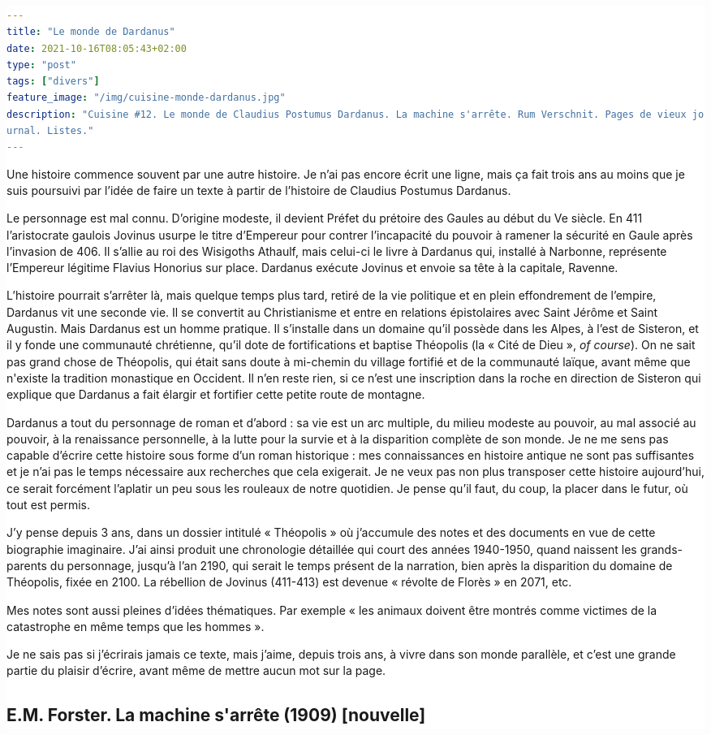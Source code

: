 ```yaml
---
title: "Le monde de Dardanus"
date: 2021-10-16T08:05:43+02:00
type: "post"
tags: ["divers"]
feature_image: "/img/cuisine-monde-dardanus.jpg"
description: "Cuisine #12. Le monde de Claudius Postumus Dardanus. La machine s'arrête. Rum Verschnit. Pages de vieux journal. Listes."
---
```


Une histoire commence souvent par une autre histoire. Je n’ai pas encore écrit une ligne, mais ça fait trois ans au moins que je suis poursuivi par l’idée de faire un texte à partir de l’histoire de Claudius Postumus Dardanus.

Le personnage est mal connu. D’origine modeste, il devient Préfet du prétoire des Gaules au début du Ve siècle. En 411 l’aristocrate gaulois Jovinus usurpe le titre d’Empereur pour contrer l’incapacité du pouvoir à ramener la sécurité en Gaule après l’invasion de 406. Il s’allie au roi des Wisigoths Athaulf, mais celui-ci le livre à Dardanus qui, installé à Narbonne, représente l’Empereur légitime Flavius Honorius sur place. Dardanus exécute Jovinus et envoie sa tête à la capitale, Ravenne.

L’histoire pourrait s’arrêter là, mais quelque temps plus tard, retiré de la vie politique et en plein effondrement de l’empire, Dardanus vit une seconde vie. Il se convertit au Christianisme et entre en relations épistolaires avec Saint Jérôme et Saint Augustin. Mais Dardanus est un homme pratique. Il s’installe dans un domaine qu’il possède dans les Alpes, à l’est de Sisteron, et il y fonde une communauté chrétienne, qu’il dote de fortifications et baptise Théopolis (la « Cité de Dieu », _of course_). On ne sait pas grand chose de Théopolis, qui était sans doute à mi-chemin du village fortifié et de la communauté laïque, avant même que n'existe la tradition monastique en Occident. Il n’en reste rien, si ce n’est une inscription dans la roche en direction de Sisteron qui explique que Dardanus a fait élargir et fortifier cette petite route de montagne.

Dardanus a tout du personnage de roman et d’abord : sa vie est un arc multiple, du milieu modeste au pouvoir, au mal associé au pouvoir, à la renaissance personnelle, à la lutte pour la survie et à la disparition complète de son monde. Je ne me sens pas capable d’écrire cette histoire sous forme d’un roman historique : mes connaissances en histoire antique ne sont pas suffisantes et je n’ai pas le temps nécessaire aux recherches que cela exigerait. Je ne veux pas non plus transposer cette histoire aujourd’hui, ce serait forcément l’aplatir un peu sous les rouleaux de notre quotidien. Je pense qu’il faut, du coup, la placer dans le futur, où tout est permis.

J’y pense depuis 3 ans, dans un dossier intitulé « Théopolis » où j’accumule des notes et des documents en vue de cette biographie imaginaire. J’ai ainsi produit une chronologie détaillée qui court des années 1940-1950, quand naissent les grands-parents du personnage, jusqu’à l’an 2190, qui serait le temps présent de la narration, bien après la disparition du domaine de Théopolis, fixée en 2100. La rébellion de Jovinus (411-413) est devenue « révolte de Florès » en 2071, etc.

Mes notes sont aussi pleines d’idées thématiques. Par exemple « les animaux doivent être montrés comme victimes de la catastrophe en même temps que les hommes ».

Je ne sais pas si j’écrirais jamais ce texte, mais j’aime, depuis trois ans, à vivre dans son monde parallèle, et c’est une grande partie du plaisir d’écrire, avant même de mettre aucun mot sur la page.

## E.M. Forster. La machine s'arrête (1909)  [nouvelle]
